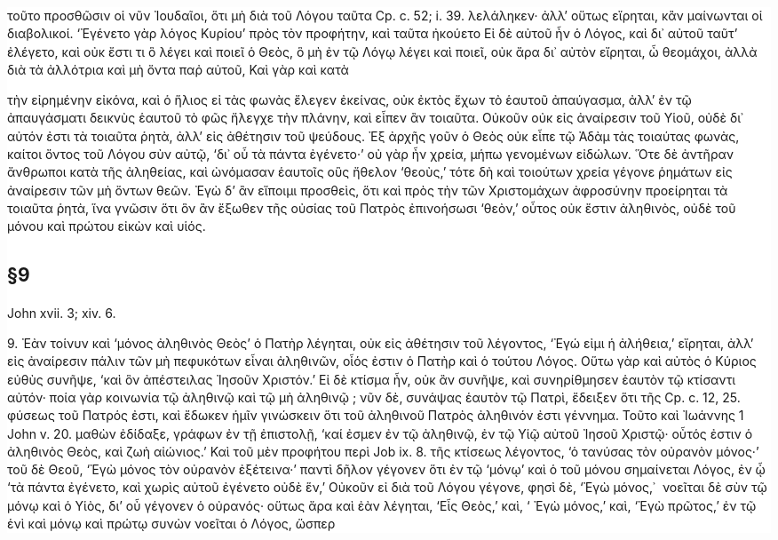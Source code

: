 τοῦτο προσθῶσιν οἱ νῦν Ἰουδαῖοι, ὅτι μὴ διὰ τοῦ Λόγου ταῦτα <note type="marginal">Cp. c. 52; i. 39.</note>
λελάληκεν· ἀλλʼ οὕτως εἴρηται, κἂν μαίνωνται οἱ διαβολικοί.
‘Ἐγένετο γὰρ λόγος Κυρίουʼ πρὸς τὸν προφήτην, καὶ ταῦτα
ἠκούετο Εἰ δὲ αὐτοῦ ἦν ὁ Λόγος, καὶ δι᾿ αὐτοῦ ταῦτʼ ἐλέγετο,
καὶ οὐκ ἔστι τι ὃ λέγει καὶ ποιεῖ ὁ Θεὸς, ὃ μὴ ἐν τῷ Λόγῳ
λέγει καὶ ποιεῖ, οὐκ ἄρα δι᾿ αὐτὸν εἴρηται, ὦ θεομάχοι, ἀλλὰ
διὰ τὰ ἀλλότρια καὶ μὴ ὄντα παῤ αὐτοῦ, Καὶ γὰρ καὶ κατὰ

<pb n="162"/>
τὴν εἰρημένην εἰκόνα, καὶ ὁ ἥλιος εἰ τὰς φωνὰς ἔλεγεν ἐκείνας,
οὐκ ἐκτὸς ἔχων τὸ ἑαυτοῦ ἀπαύγασμα, ἀλλʼ ἐν τῷ ἀπαυγάσματι
δεικνὺς ἑαυτοῦ τὸ φῶς ἤλεγχε τὴν πλάνην, καὶ εἷπεν ἂν τοιαῦτα.
Οὐκοῦν οὐκ εἰς ἀναίρεσιν τοῦ Υἱοῦ, οὐδὲ δι᾿ αὐτόν ἐστι τὰ τοιαῦτα
ῥητὰ, ἀλλʼ εἰς ἀθέτησιν τοῦ ψεύδους. Ἐξ ἀρχῆς γοῦν ὁ
Θεὸς οὐκ εἶπε τῷ Ἀδὰμ τὰς τοιαύτας φωνὰς, καίτοι ὄντος τοῦ
Λόγου σὺν αὐτῷ, ‘δι᾿ οὗ τὰ πάντα ἐγένετο·’ οὐ γὰρ ἦν χρεία,
μήπω γενομένων εἰδώλων. Ὅτε δὲ ἀντῆραν ἄνθρωποι κατὰ τῆς
ἀληθείας, καὶ ὠνόμασαν ἑαυτοῖς οὓς ἤθελον ‘θεοὺς,’ τότε δὴ καὶ
τοιούτων χρεία γέγονε ῥημάτων εἰς ἀναίρεσιν τῶν μὴ ὄντων
θεῶν. Ἐγὼ δʼ ἂν εἴποιμι προσθεὶς, ὅτι καὶ πρὸς τὴν τῶν
Χριστομάχων ἀφροσύνην προείρηται τὰ τοιαῦτα ῥητὰ, ἵνα γνῶσιν
ὅτι ὃν ἂν ἔξωθεν τῆς οὐσίας τοῦ Πατρὸς ἐπινοήσωσι ‘θεὸν,’
οὗτος οὐκ ἔστιν ἀληθινὸς, οὐδὲ τοῦ μόνου καὶ πρώτου εἰκὼν
καὶ υἱός.</p>  

## §9  

<note type="marginal">John xvii. 3; xiv. 6.</note> <p>9. Ἐὰν τοίνυν καὶ ‘μόνος ἀληθινὸς Θεὸς’ ὁ Πατὴρ λέγηται,
οὐκ εἰς ἀθέτησιν τοῦ λέγοντος, ‘Ἐγώ εἰμι ἡ ἀλήθεια,’ εἴρηται,
ἀλλʼ εἰς ἀναίρεσιν πάλιν τῶν μὴ πεφυκότων εἶναι ἀληθινῶν,
οἷός ἐστιν ὁ Πατὴρ καὶ ὁ τούτου Λόγος. Οὕτω γὰρ καὶ αὐτὸς
ὁ Κύριος εὐθὺς συνῆψε, ‘καὶ ὃν ἀπέστειλας Ἰησοῦν Χριστόν.’
Εἰ δὲ κτίσμα ἦν, οὐκ ἂν συνῆψε, καὶ συνηρίθμησεν ἑαυτὸν τῷ
κτίσαντι αὐτόν· ποία γὰρ κοινωνία τῷ ἀληθινῷ καὶ τῷ μὴ
ἀληθινῷ ; νῦν δὲ, συνάψας ἑαυτὸν τῷ Πατρὶ, ἔδειξεν ὅτι τῆς
<note type="marginal">Cp. c. 12, 25.</note> φύσεως τοῦ Πατρός ἐστι, καὶ ἔδωκεν ἡμῖν γινώσκειν ὅτι τοῦ
ἀληθινοῦ Πατρὸς ἀληθινόν ἐστι γέννημα. Τοῦτο καὶ Ἰωάννης
<note type="marginal">1 John v. 20.</note> μαθὼν ἐδίδαξε, γράφων ἐν τῇ ἐπιστολῇ, ‘καί ἐσμεν ἐν τῷ
ἀληθινῷ, ἐν τῷ Υἱῷ αὐτοῦ Ἰησοῦ Χριστῷ· οὖτός ἐστιν ὁ
ἀληθινὸς Θεὸς, καὶ ζωὴ αἰώνιος.’ Καὶ τοῦ μὲν προφήτου περὶ
<note type="marginal">Job ix. 8.</note> τῆς κτίσεως λέγοντος, ‘ὁ τανύσας τὸν οὐρανὸν μόνος·’ τοῦ δὲ
Θεοῦ, ‘Ἐγὼ μόνος τὸν οὐρανὸν ἐξέτεινα·’ παντὶ δῆλον γέγονεν
ὅτι ἐν τῷ ‘μόνῳ’ καὶ ὁ τοῦ μόνου σημαίνεται Λόγος, ἐν ᾧ ‘τὰ
πάντα ἐγένετο, καὶ χωρὶς αὐτοῦ ἐγένετο οὐδὲ ἕν,’ Οὐκοῦν εἰ
διὰ τοῦ Λόγου γέγονε, φησὶ δὲ, ‘Ἐγὼ μόνος,᾿  νοεῖται δὲ σὺν
τῷ μόνῳ καὶ ὁ Υἱὸς, δι’ οὖ γέγονεν ὁ οὐρανός· οὕτως ἄρα καὶ
ἐὰν λέγηται, ‘Εἶς Θεὸς,’ καὶ, ‘ Ἐγὼ μόνος,’ καὶ, ‘Ἐγὼ πρῶτος,’
ἐν τῷ ἑνὶ καὶ μόνῳ καὶ πρώτῳ συνὼν νοεῖται ὁ Λόγος, ὥσπερ
